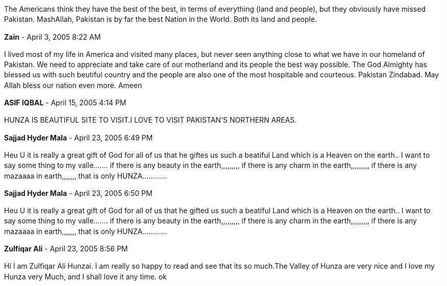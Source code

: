 The Americans think they have the best of the best, in terms of everything (land and people), but they obviously have missed Pakistan. MashAllah, Pakistan is by far the best Nation in the World. Both its land and people.

</div>

<div id="comment">

**Zain** - April  3, 2005  8:22 AM

I lived most of my life in America and visited many places, but never seen anything close to what we have in our homeland of Pakistan. We need to appreciate and take care of our motherland and its people the best way possible. The God Almighty has blessed us with such beutiful country and the people are also one of the most hospitable and courteous. Pakistan Zindabad. May Allah bless our nation even more. Ameen

</div>

<div id="comment">

**ASIF IQBAL** - April 15, 2005  4:14 PM

HUNZA IS BEAUTIFUL SITE TO VISIT.I LOVE TO VISIT PAKISTAN'S NORTHERN AREAS.

</div>

<div id="comment">

**Sajjad Hyder Mala** - April 23, 2005  6:49 PM

Heu U it is really a great gift of God for all of us that he giftes us such a beatiful Land which is a Heaven on the earth..
I want to say some thing to my valle.......
if there is any beauty in the earth,,,,,,,,,
if there is any charm in the earth,,,,,,,,,
if there is any mazaaaa in earth,,,,,,,
that is only HUNZA............

</div>

<div id="comment">

**Sajjad Hyder Mala** - April 23, 2005  6:50 PM

Heu U it is really a great gift of God for all of us that he gifted us such a beatiful Land which is a Heaven on the earth..
I want to say some thing to my valle.......
if there is any beauty in the earth,,,,,,,,,
if there is any charm in the earth,,,,,,,,,
if there is any mazaaaa in earth,,,,,,,
that is only HUNZA............

</div>

<div id="comment">

**Zulfiqar Ali** - April 23, 2005  8:56 PM

Hi I am Zulfiqar Ali Hunzai. I am really so happy to read and see that its so much.The Valley of Hunza are very nice and I love my Hunza very Much, and I shall love it any time. ok
